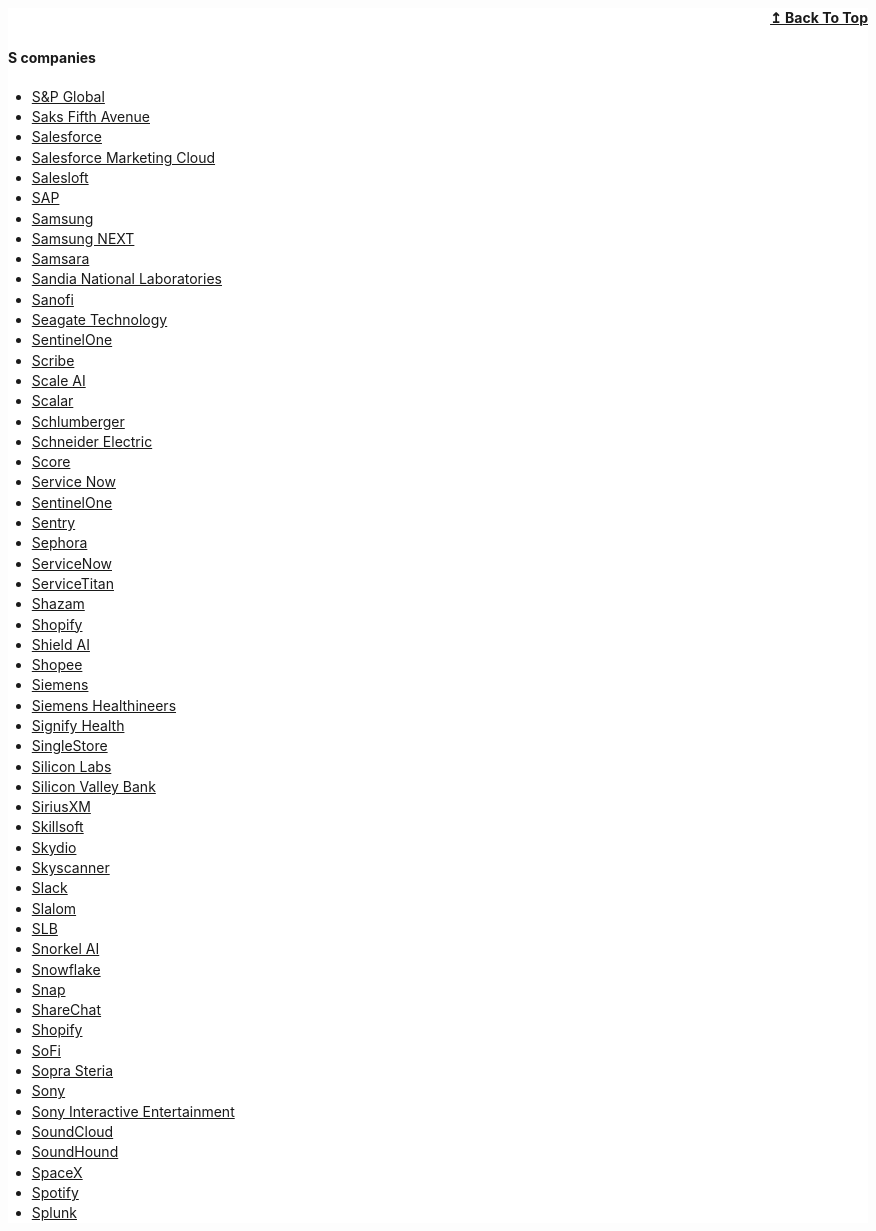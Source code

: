 <div align="right" dir="auto">
  <b><a href="#Company-wise">↥ Back To Top</a></b>
</div>

<h4>S companies</h4>

* [S&P Global](https://www.linkedin.com/company/s&p-global/jobs/)
* [Saks Fifth Avenue](https://www.linkedin.com/company/saks-fifth-avenue/jobs/)
* [Salesforce](https://www.linkedin.com/company/salesforce/jobs/)
* [Salesforce Marketing Cloud](https://www.linkedin.com/company/salesforce-marketing-cloud/jobs/)
* [Salesloft](https://www.linkedin.com/company/salesloft/jobs/)
* [SAP](https://www.linkedin.com/company/sap/jobs/)
* [Samsung](https://www.linkedin.com/company/samsung-electronics/jobs/)
* [Samsung NEXT](https://www.linkedin.com/company/samsung-next/jobs/)
* [Samsara](https://www.linkedin.com/company/samsara/jobs/)
* [Sandia National Laboratories](https://www.linkedin.com/company/sandia-national-laboratories/jobs/)
* [Sanofi](https://www.linkedin.com/company/sanofi/jobs/)
* [Seagate Technology](https://www.linkedin.com/company/seagate-technology/jobs/)
* [SentinelOne](https://www.linkedin.com/company/sentinelone/jobs/)
* [Scribe](https://www.linkedin.com/company/scribe-7/jobs/)
* [Scale AI](https://www.linkedin.com/company/scale-ai/jobs/)
* [Scalar](https://www.linkedin.com/company/scalar-decisions/jobs/)
* [Schlumberger](https://www.linkedin.com/company/schlumberger/jobs/)
* [Schneider Electric](https://www.linkedin.com/company/schneider-electric/jobs/)
* [Score](https://www.linkedin.com/company/thescore/jobs/)
* [Service Now](https://www.linkedin.com/company/servicenow/jobs/)
* [SentinelOne](https://www.linkedin.com/company/sentinelone/jobs/)
* [Sentry](https://www.linkedin.com/company/getsentry/jobs/)
* [Sephora](https://www.linkedin.com/company/sephora/jobs/)
* [ServiceNow](https://www.linkedin.com/company/servicenow/jobs/)
* [ServiceTitan](https://www.linkedin.com/company/servicetitan/jobs/)
* [Shazam](https://www.linkedin.com/company/shazam-entertainment-limited/jobs/)
* [Shopify](https://www.linkedin.com/company/shopify/jobs/)
* [Shield AI](https://www.linkedin.com/company/shield-ai/jobs/)
* [Shopee](https://www.linkedin.com/company/shopee/jobs/)
* [Siemens](https://www.linkedin.com/company/siemens/jobs/)
* [Siemens Healthineers](https://www.linkedin.com/company/siemens-healthineers/jobs/)
* [Signify Health](https://www.linkedin.com/company/signifyhealth/jobs/)
* [SingleStore](https://www.linkedin.com/company/singlestore/jobs/)
* [Silicon Labs](https://www.linkedin.com/company/siliconlabs/jobs/)
* [Silicon Valley Bank](https://www.linkedin.com/company/silicon-valley-bank/jobs/)
* [SiriusXM](https://www.linkedin.com/company/siriusxm/jobs/)
* [Skillsoft](https://www.linkedin.com/company/skillsoft/jobs/)
* [Skydio](https://www.linkedin.com/company/skydio/jobs/)
* [Skyscanner](https://www.linkedin.com/company/skyscanner/jobs/)
* [Slack](https://www.linkedin.com/company/slack/jobs/)
* [Slalom](https://www.linkedin.com/company/slalom-consulting/jobs/)
* [SLB](https://www.linkedin.com/company/slbglobal/jobs/)
* [Snorkel AI](https://www.linkedin.com/company/snorkel-ai/jobs/)
* [Snowflake](https://www.linkedin.com/company/snowflake-computing/jobs/)
* [Snap](https://www.linkedin.com/company/snap-inc/jobs/)
* [ShareChat](https://www.linkedin.com/company/sharechat/jobs/)
* [Shopify](https://www.linkedin.com/company/shopify/jobs/)
* [SoFi](https://www.linkedin.com/company/sofi/jobs/)
* [Sopra Steria](https://www.linkedin.com/company/soprasteria/jobs/)
* [Sony](https://www.linkedin.com/company/sony/jobs/)
* [Sony Interactive Entertainment](https://www.linkedin.com/company/sony-interactive-entertainment-llc/jobs/)
* [SoundCloud](https://www.linkedin.com/company/soundcloud/jobs/)
* [SoundHound](https://www.linkedin.com/company/soundhound-inc-/jobs/)
* [SpaceX](https://www.linkedin.com/company/spacex/jobs/)
* [Spotify](https://www.linkedin.com/company/spotify/jobs)
* [Splunk](https://www.linkedin.com/company/splunk/jobs/)